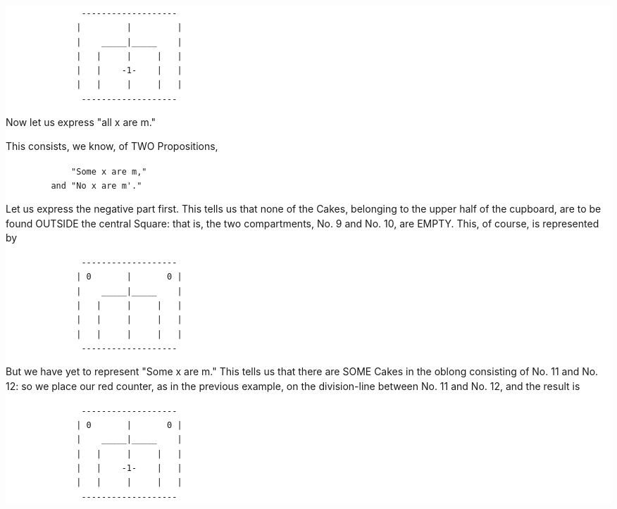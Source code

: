 
                   -------------------
                  |         |         |
                  |    _____|_____    |
                  |   |     |     |   |
                  |   |    -1-    |   |
                  |   |     |     |   |
                   -------------------

Now let us express "all x are m."

This consists, we know, of TWO Propositions,


                 "Some x are m,"
             and "No x are m'."

Let us express the negative part first.  This tells us that none
of the Cakes, belonging to the upper half of the cupboard, are to
be found OUTSIDE the central Square: that is, the two compartments,
No. 9 and No. 10, are EMPTY.  This, of course, is represented by


                   -------------------
                  | 0       |       0 |
                  |    _____|_____    |
                  |   |     |     |   |
                  |   |     |     |   |
                  |   |     |     |   |
                   -------------------

But we have yet to represent "Some x are m."  This tells us that
there are SOME Cakes in the oblong consisting of No. 11 and No.
12: so we place our red counter, as in the previous example, on
the division-line between No. 11 and No. 12, and the result is


                   -------------------
                  | 0       |       0 |
                  |    _____|_____    |
                  |   |     |     |   |
                  |   |    -1-    |   |
                  |   |     |     |   |
                   -------------------

